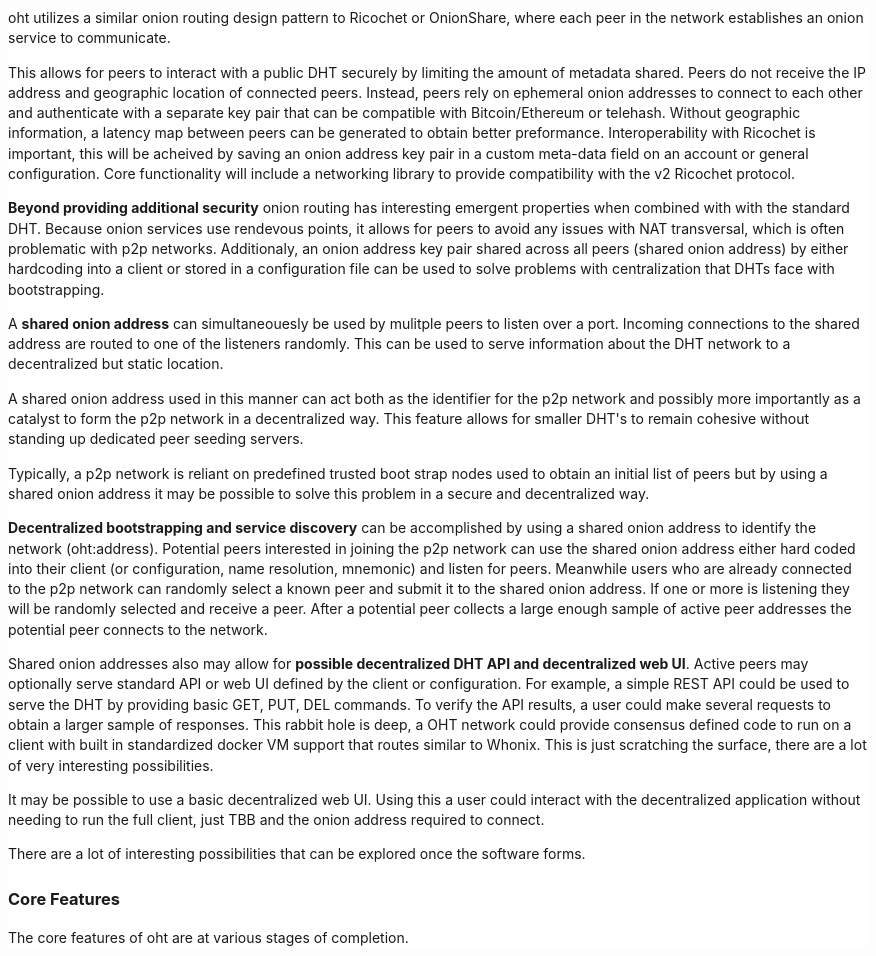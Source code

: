 oht utilizes a similar onion routing design pattern to Ricochet or OnionShare, where each peer in the network establishes an onion service to communicate.  

This allows for peers to interact with a public DHT securely by limiting the amount of metadata shared. Peers do not receive the IP address and geographic location of connected peers. Instead, peers rely on ephemeral onion addresses to connect to each other and authenticate with a separate key pair that can be compatible with Bitcoin/Ethereum or telehash. Without geographic information, a latency map between peers can be generated to obtain better preformance.
Interoperability with Ricochet is important, this will be acheived by saving an onion address key pair in a custom meta-data field on an account or general configuration. Core functionality will include a networking library to provide compatibility with the v2 Ricochet protocol.

**Beyond providing additional security** onion routing has interesting emergent properties when combined with with the standard DHT. Because onion services use rendevous points, it allows for peers to avoid any issues with NAT transversal, which is often problematic with p2p networks. Additionaly, an onion address key pair shared across all peers (shared onion address) by either hardcoding into a client or stored in a configuration file can be used to solve problems with centralization that DHTs face with bootstrapping.

A **shared onion address** can simultaneouesly be used by mulitple peers to listen over a port. Incoming connections to the shared address are routed to one of the listeners randomly. This can be used to serve information about the DHT network to a decentralized but static location.

A shared onion address used in this manner can act both as the identifier for the p2p network and possibly more importantly as a catalyst to form the p2p network in a decentralized way. This feature allows for smaller DHT's to remain cohesive without standing up dedicated peer seeding servers.

Typically, a p2p network is reliant on predefined trusted boot strap nodes used to obtain an initial list of peers but by using a shared onion address it may be possible to solve this problem in a secure and decentralized way. 

**Decentralized bootstrapping and service discovery** can be accomplished by using a shared onion address to identify the network (oht:address). Potential peers interested in joining the p2p network can use the shared onion address either hard coded into their client (or configuration, name resolution, mnemonic) and listen for peers. Meanwhile users who are already connected to the p2p network can randomly select a known peer and submit it to the shared onion address.  If one or more is listening they will be randomly selected and receive a peer. After a potential peer collects a large enough sample of active peer addresses the potential peer connects to the network.       

Shared onion addresses also may allow for **possible decentralized DHT API and decentralized web UI**.
Active peers may optionally serve standard API or web UI defined by the client or configuration. For example, a simple REST API could be used to serve the DHT by providing basic GET, PUT, DEL commands. To verify the API results, a user could make several requests to obtain a larger sample of responses. This rabbit hole is deep, a OHT network could provide consensus defined code to run on a client with built in standardized docker VM support that routes similar to Whonix. This is just scratching the surface, there are a lot of very interesting possibilities.

It may be possible to use a basic decentralized web UI. Using this a user could interact with the decentralized application without needing to run the full client, just TBB and the onion address required to connect.

There are a lot of interesting possibilities that can be explored once the software forms.

### Core Features
The core features of oht are at various stages of completion.
